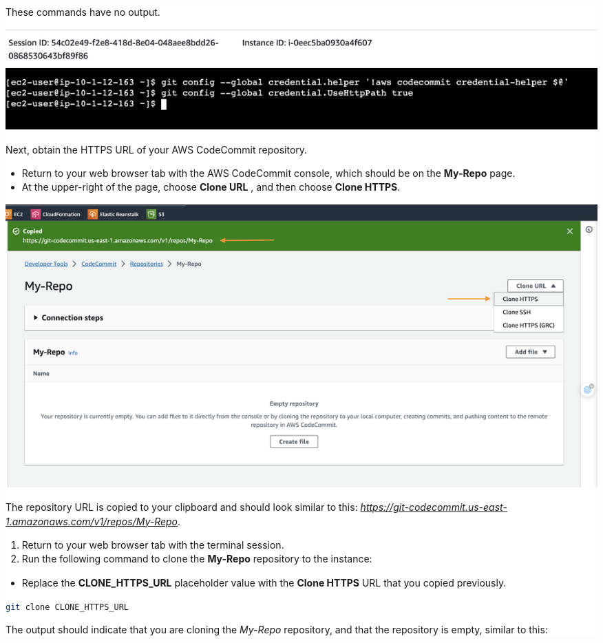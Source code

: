 These commands have no output.

![Untitled](md-assets/Untitled%201.png)

Next, obtain the HTTPS URL of your AWS CodeCommit repository.

- Return to your web browser tab with the AWS CodeCommit console, which should be on the **My-Repo** page.
- At the upper-right of the page, choose **Clone URL** , and then choose **Clone HTTPS**.

![Screenshot 2023-10-06 at 10.45.07.png](md-assets/Screenshot_2023-10-06_at_10.45.07.png)

The repository URL is copied to your clipboard and should look similar to this: *https://git-codecommit.us-east-1.amazonaws.com/v1/repos/My-Repo*.

1. Return to your web browser tab with the terminal session.
2. Run the following command to clone the **My-Repo** repository to the instance:
- Replace the **CLONE_HTTPS_URL** placeholder value with the **Clone HTTPS** URL that you copied previously.

```bash
git clone CLONE_HTTPS_URL
```

The output should indicate that you are cloning the *My-Repo* repository, and that the repository is empty, similar to this:
